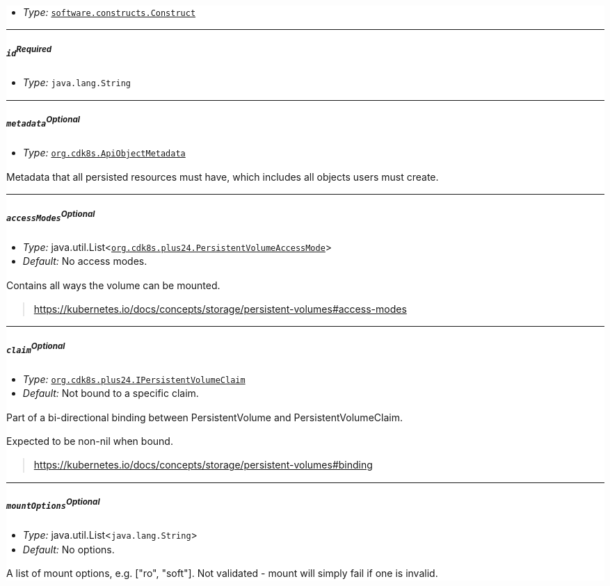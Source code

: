 - *Type:* [`software.constructs.Construct`](#software.constructs.Construct)

---

##### `id`<sup>Required</sup> <a name="org.cdk8s.plus24.AwsElasticBlockStorePersistentVolume.parameter.id"></a>

- *Type:* `java.lang.String`

---

##### `metadata`<sup>Optional</sup> <a name="org.cdk8s.plus24.AwsElasticBlockStorePersistentVolumeProps.parameter.metadata"></a>

- *Type:* [`org.cdk8s.ApiObjectMetadata`](#org.cdk8s.ApiObjectMetadata)

Metadata that all persisted resources must have, which includes all objects users must create.

---

##### `accessModes`<sup>Optional</sup> <a name="org.cdk8s.plus24.AwsElasticBlockStorePersistentVolumeProps.parameter.accessModes"></a>

- *Type:* java.util.List<[`org.cdk8s.plus24.PersistentVolumeAccessMode`](#org.cdk8s.plus24.PersistentVolumeAccessMode)>
- *Default:* No access modes.

Contains all ways the volume can be mounted.

> https://kubernetes.io/docs/concepts/storage/persistent-volumes#access-modes

---

##### `claim`<sup>Optional</sup> <a name="org.cdk8s.plus24.AwsElasticBlockStorePersistentVolumeProps.parameter.claim"></a>

- *Type:* [`org.cdk8s.plus24.IPersistentVolumeClaim`](#org.cdk8s.plus24.IPersistentVolumeClaim)
- *Default:* Not bound to a specific claim.

Part of a bi-directional binding between PersistentVolume and PersistentVolumeClaim.

Expected to be non-nil when bound.

> https://kubernetes.io/docs/concepts/storage/persistent-volumes#binding

---

##### `mountOptions`<sup>Optional</sup> <a name="org.cdk8s.plus24.AwsElasticBlockStorePersistentVolumeProps.parameter.mountOptions"></a>

- *Type:* java.util.List<`java.lang.String`>
- *Default:* No options.

A list of mount options, e.g. ["ro", "soft"]. Not validated - mount will simply fail if one is invalid.
